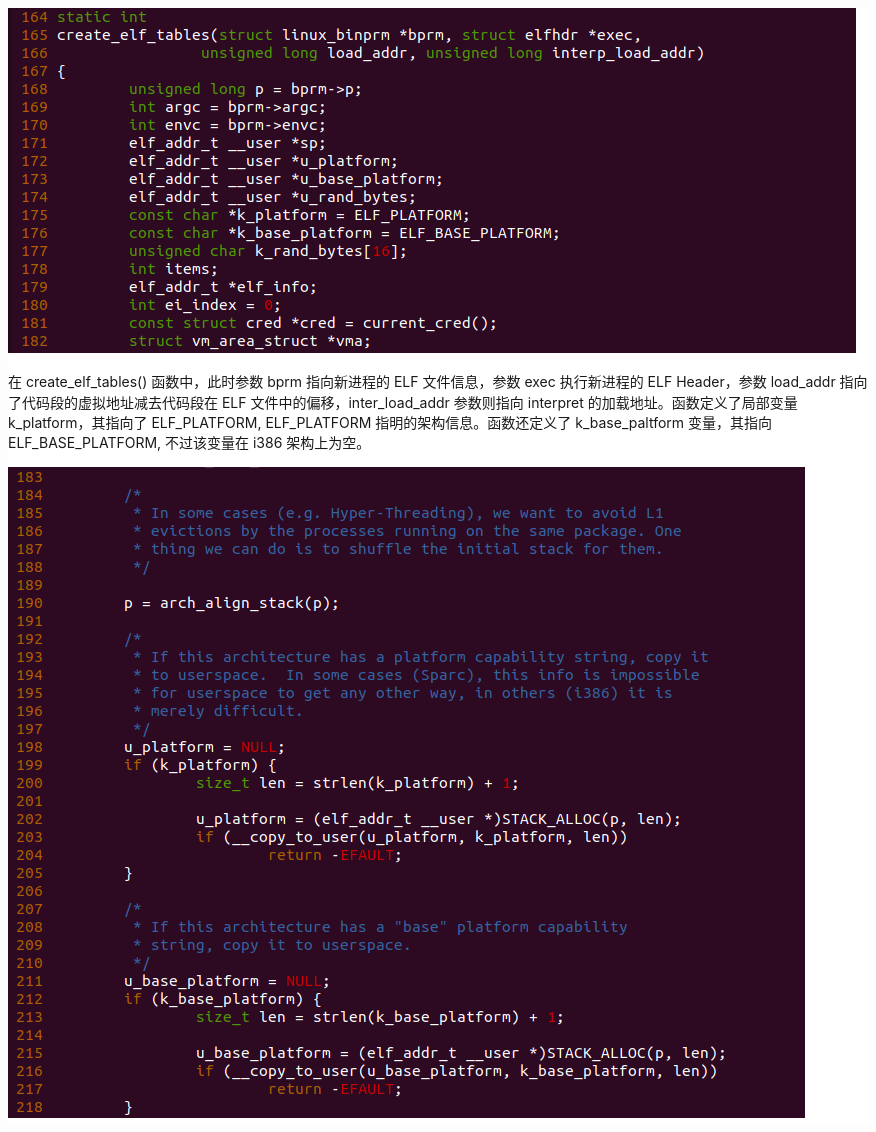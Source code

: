 ![](/assets/PDB/HK/TH000506.png)

在 create_elf_tables() 函数中，此时参数 bprm 指向新进程的 ELF 文件信息，参数 exec 执行新进程的 ELF Header，参数 load_addr 指向了代码段的虚拟地址减去代码段在 ELF 文件中的偏移，inter_load_addr 参数则指向 interpret 的加载地址。函数定义了局部变量 k_platform，其指向了 ELF_PLATFORM, ELF_PLATFORM 指明的架构信息。函数还定义了 k_base_paltform 变量，其指向 ELF_BASE_PLATFORM, 不过该变量在 i386 架构上为空。

![](/assets/PDB/HK/TH000507.png)
